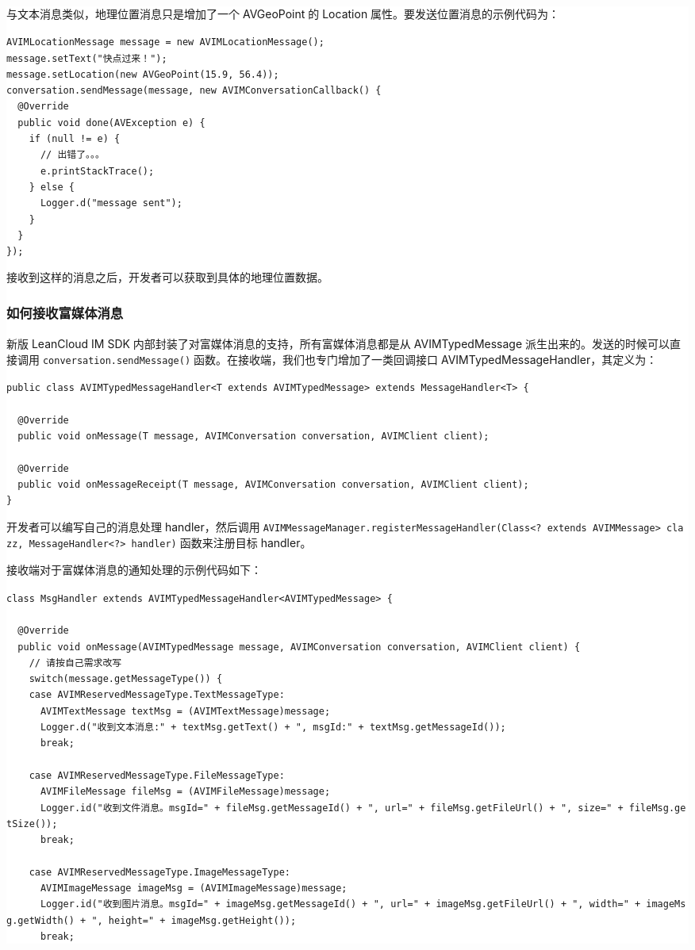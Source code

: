 与文本消息类似，地理位置消息只是增加了一个 AVGeoPoint 的 Location 属性。要发送位置消息的示例代码为：

```
AVIMLocationMessage message = new AVIMLocationMessage();
message.setText("快点过来！");
message.setLocation(new AVGeoPoint(15.9, 56.4));
conversation.sendMessage(message, new AVIMConversationCallback() {
  @Override
  public void done(AVException e) {
    if (null != e) {
      // 出错了。。。
      e.printStackTrace();
    } else {
      Logger.d("message sent");
    }
  }
});
```

接收到这样的消息之后，开发者可以获取到具体的地理位置数据。

### 如何接收富媒体消息

新版 LeanCloud IM SDK 内部封装了对富媒体消息的支持，所有富媒体消息都是从 AVIMTypedMessage 派生出来的。发送的时候可以直接调用 `conversation.sendMessage()` 函数。在接收端，我们也专门增加了一类回调接口 AVIMTypedMessageHandler，其定义为：

```
public class AVIMTypedMessageHandler<T extends AVIMTypedMessage> extends MessageHandler<T> {

  @Override
  public void onMessage(T message, AVIMConversation conversation, AVIMClient client);

  @Override
  public void onMessageReceipt(T message, AVIMConversation conversation, AVIMClient client);
}
```

开发者可以编写自己的消息处理 handler，然后调用 `AVIMMessageManager.registerMessageHandler(Class<? extends AVIMMessage> clazz, MessageHandler<?> handler)` 函数来注册目标 handler。

接收端对于富媒体消息的通知处理的示例代码如下：

```
class MsgHandler extends AVIMTypedMessageHandler<AVIMTypedMessage> {

  @Override
  public void onMessage(AVIMTypedMessage message, AVIMConversation conversation, AVIMClient client) {
    // 请按自己需求改写
    switch(message.getMessageType()) {
    case AVIMReservedMessageType.TextMessageType:
      AVIMTextMessage textMsg = (AVIMTextMessage)message;
      Logger.d("收到文本消息:" + textMsg.getText() + ", msgId:" + textMsg.getMessageId());
      break;

    case AVIMReservedMessageType.FileMessageType:
      AVIMFileMessage fileMsg = (AVIMFileMessage)message;
      Logger.id("收到文件消息。msgId=" + fileMsg.getMessageId() + ", url=" + fileMsg.getFileUrl() + ", size=" + fileMsg.getSize());
      break;

    case AVIMReservedMessageType.ImageMessageType:
      AVIMImageMessage imageMsg = (AVIMImageMessage)message;
      Logger.id("收到图片消息。msgId=" + imageMsg.getMessageId() + ", url=" + imageMsg.getFileUrl() + ", width=" + imageMsg.getWidth() + ", height=" + imageMsg.getHeight());
      break;

```